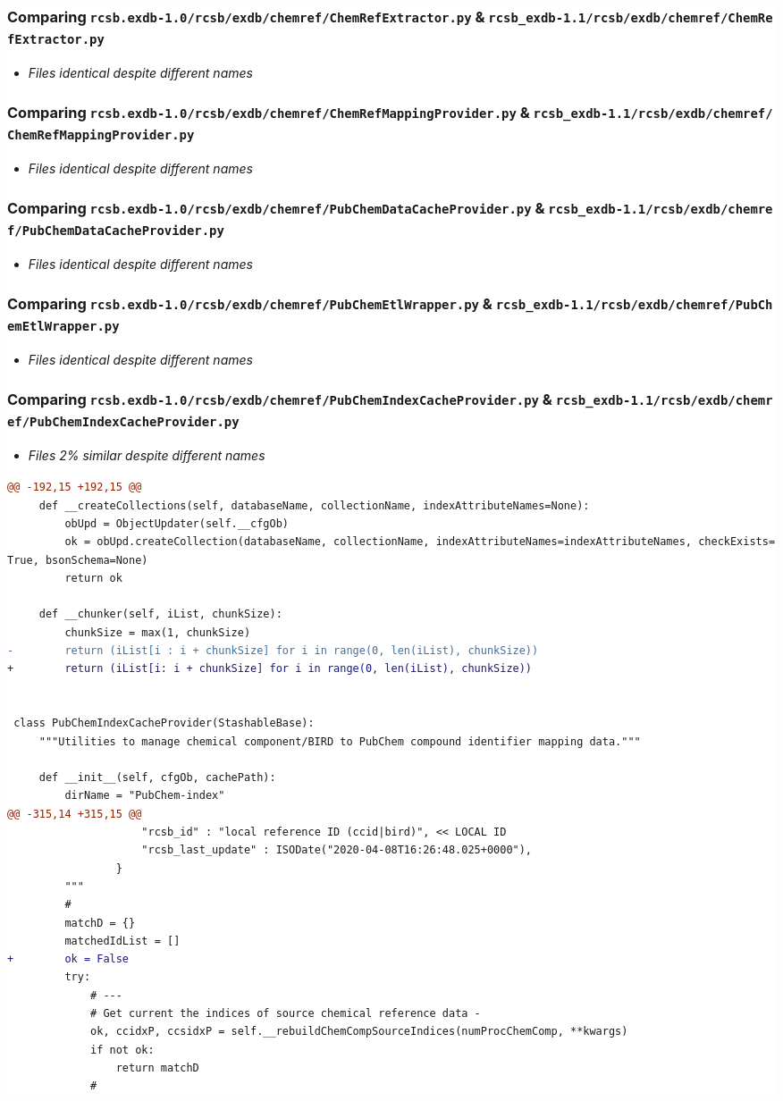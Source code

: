 ### Comparing `rcsb.exdb-1.0/rcsb/exdb/chemref/ChemRefExtractor.py` & `rcsb_exdb-1.1/rcsb/exdb/chemref/ChemRefExtractor.py`

 * *Files identical despite different names*

### Comparing `rcsb.exdb-1.0/rcsb/exdb/chemref/ChemRefMappingProvider.py` & `rcsb_exdb-1.1/rcsb/exdb/chemref/ChemRefMappingProvider.py`

 * *Files identical despite different names*

### Comparing `rcsb.exdb-1.0/rcsb/exdb/chemref/PubChemDataCacheProvider.py` & `rcsb_exdb-1.1/rcsb/exdb/chemref/PubChemDataCacheProvider.py`

 * *Files identical despite different names*

### Comparing `rcsb.exdb-1.0/rcsb/exdb/chemref/PubChemEtlWrapper.py` & `rcsb_exdb-1.1/rcsb/exdb/chemref/PubChemEtlWrapper.py`

 * *Files identical despite different names*

### Comparing `rcsb.exdb-1.0/rcsb/exdb/chemref/PubChemIndexCacheProvider.py` & `rcsb_exdb-1.1/rcsb/exdb/chemref/PubChemIndexCacheProvider.py`

 * *Files 2% similar despite different names*

```diff
@@ -192,15 +192,15 @@
     def __createCollections(self, databaseName, collectionName, indexAttributeNames=None):
         obUpd = ObjectUpdater(self.__cfgOb)
         ok = obUpd.createCollection(databaseName, collectionName, indexAttributeNames=indexAttributeNames, checkExists=True, bsonSchema=None)
         return ok
 
     def __chunker(self, iList, chunkSize):
         chunkSize = max(1, chunkSize)
-        return (iList[i : i + chunkSize] for i in range(0, len(iList), chunkSize))
+        return (iList[i: i + chunkSize] for i in range(0, len(iList), chunkSize))
 
 
 class PubChemIndexCacheProvider(StashableBase):
     """Utilities to manage chemical component/BIRD to PubChem compound identifier mapping data."""
 
     def __init__(self, cfgOb, cachePath):
         dirName = "PubChem-index"
@@ -315,14 +315,15 @@
                     "rcsb_id" : "local reference ID (ccid|bird)", << LOCAL ID
                     "rcsb_last_update" : ISODate("2020-04-08T16:26:48.025+0000"),
                 }
         """
         #
         matchD = {}
         matchedIdList = []
+        ok = False
         try:
             # ---
             # Get current the indices of source chemical reference data -
             ok, ccidxP, ccsidxP = self.__rebuildChemCompSourceIndices(numProcChemComp, **kwargs)
             if not ok:
                 return matchD
             #
```